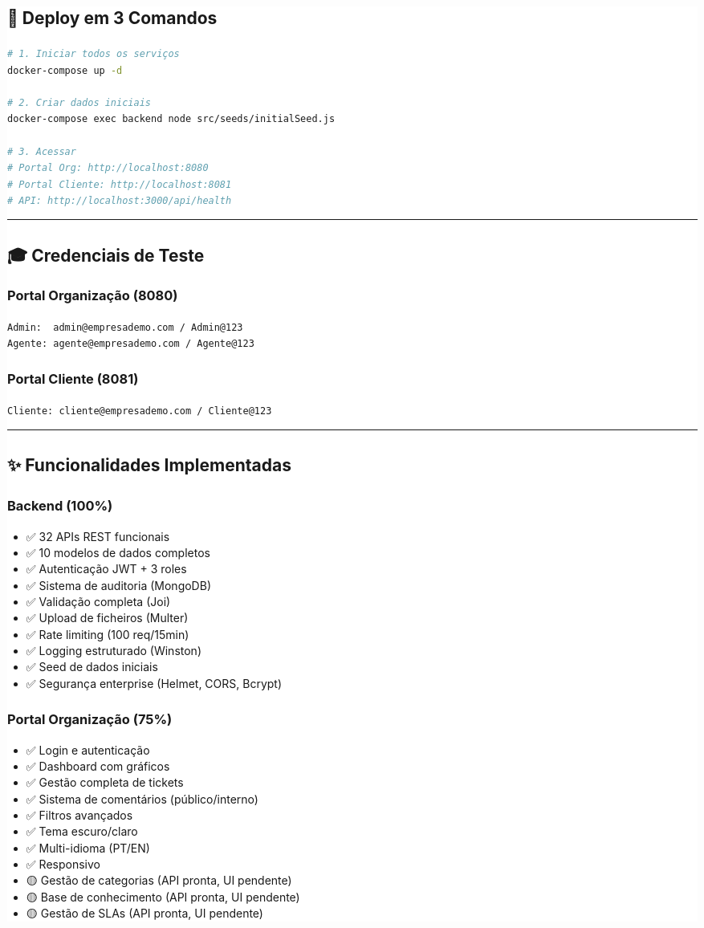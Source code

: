 
## 🚀 Deploy em 3 Comandos

```bash
# 1. Iniciar todos os serviços
docker-compose up -d

# 2. Criar dados iniciais
docker-compose exec backend node src/seeds/initialSeed.js

# 3. Acessar
# Portal Org: http://localhost:8080
# Portal Cliente: http://localhost:8081
# API: http://localhost:3000/api/health
```

---

## 🎓 Credenciais de Teste

### Portal Organização (8080)
```
Admin:  admin@empresademo.com / Admin@123
Agente: agente@empresademo.com / Agente@123
```

### Portal Cliente (8081)
```
Cliente: cliente@empresademo.com / Cliente@123
```

---

## ✨ Funcionalidades Implementadas

### Backend (100%)
- ✅ 32 APIs REST funcionais
- ✅ 10 modelos de dados completos
- ✅ Autenticação JWT + 3 roles
- ✅ Sistema de auditoria (MongoDB)
- ✅ Validação completa (Joi)
- ✅ Upload de ficheiros (Multer)
- ✅ Rate limiting (100 req/15min)
- ✅ Logging estruturado (Winston)
- ✅ Seed de dados iniciais
- ✅ Segurança enterprise (Helmet, CORS, Bcrypt)

### Portal Organização (75%)
- ✅ Login e autenticação
- ✅ Dashboard com gráficos
- ✅ Gestão completa de tickets
- ✅ Sistema de comentários (público/interno)
- ✅ Filtros avançados
- ✅ Tema escuro/claro
- ✅ Multi-idioma (PT/EN)
- ✅ Responsivo
- 🟡 Gestão de categorias (API pronta, UI pendente)
- 🟡 Base de conhecimento (API pronta, UI pendente)
- 🟡 Gestão de SLAs (API pronta, UI pendente)
